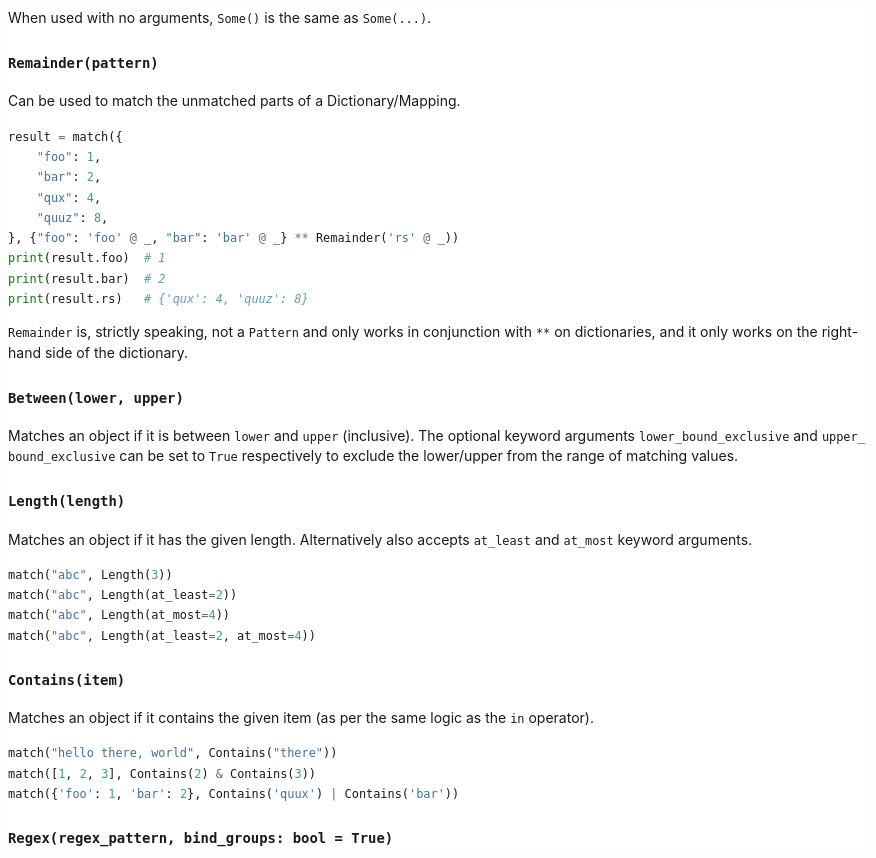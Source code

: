 When used with no arguments, `Some()` is the same as `Some(...)`.


### `Remainder(pattern)`

Can be used to match the unmatched parts of a Dictionary/Mapping.

```python
result = match({
    "foo": 1,
    "bar": 2,
    "qux": 4,
    "quuz": 8,
}, {"foo": 'foo' @ _, "bar": 'bar' @ _} ** Remainder('rs' @ _))
print(result.foo)  # 1
print(result.bar)  # 2
print(result.rs)   # {'qux': 4, 'quuz': 8}
```

`Remainder` is, strictly speaking, not a `Pattern` and only works in conjunction with `**` on dictionaries,
and it only works on the right-hand side of the dictionary.


### `Between(lower, upper)`

Matches an object if it is between `lower` and `upper` (inclusive). The optional keyword arguments
`lower_bound_exclusive` and `upper_bound_exclusive` can be set to `True` respectively to exclude the
lower/upper from the range of matching values.


### `Length(length)`

Matches an object if it has the given length. Alternatively also accepts `at_least` and `at_most` keyword arguments.

```python
match("abc", Length(3))
match("abc", Length(at_least=2))
match("abc", Length(at_most=4))
match("abc", Length(at_least=2, at_most=4))
```


### `Contains(item)`

Matches an object if it contains the given item (as per the same logic as the `in` operator).

```python
match("hello there, world", Contains("there"))
match([1, 2, 3], Contains(2) & Contains(3))
match({'foo': 1, 'bar': 2}, Contains('quux') | Contains('bar'))
```


### `Regex(regex_pattern, bind_groups: bool = True)`
